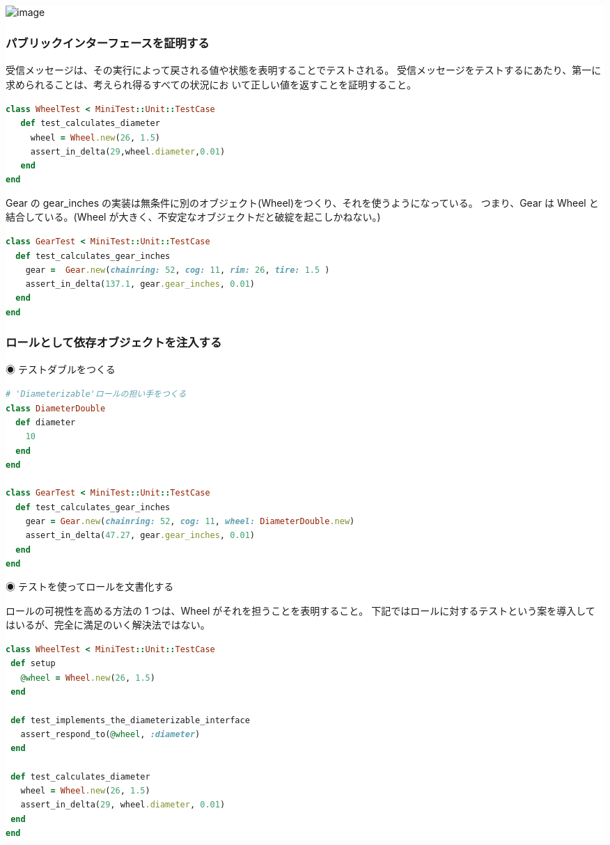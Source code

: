 ![image](https://user-images.githubusercontent.com/32632542/78856371-90eba480-7a61-11ea-9e4b-54f813e2bebe.png)

### パブリックインターフェースを証明する

受信メッセージは、その実行によって戻される値や状態を表明することでテストされる。
受信メッセージをテストするにあたり、第一に求められることは、考えられ得るすべての状況にお いて正しい値を返すことを証明すること。

```ruby
class WheelTest < MiniTest::Unit::TestCase
   def test_calculates_diameter
     wheel = Wheel.new(26, 1.5)
     assert_in_delta(29,wheel.diameter,0.01)
   end
end
```

Gear の gear_inches の実装は無条件に別のオブジェクト(Wheel)をつくり、それを使うようになっている。
つまり、Gear は Wheel と結合している。(Wheel が大きく、不安定なオブジェクトだと破綻を起こしかねない。)

```ruby
class GearTest < MiniTest::Unit::TestCase
  def test_calculates_gear_inches
    gear =  Gear.new(chainring: 52, cog: 11, rim: 26, tire: 1.5 )
    assert_in_delta(137.1, gear.gear_inches, 0.01)
  end
end
```

### ロールとして依存オブジェクトを注入する

◉ テストダブルをつくる

```ruby
# 'Diameterizable'ロールの担い手をつくる
class DiameterDouble
  def diameter
    10
  end
end

class GearTest < MiniTest::Unit::TestCase
  def test_calculates_gear_inches
    gear = Gear.new(chainring: 52, cog: 11, wheel: DiameterDouble.new)
    assert_in_delta(47.27, gear.gear_inches, 0.01)
  end
end
```

◉ テストを使ってロールを文書化する

ロールの可視性を高める方法の 1 つは、Wheel がそれを担うことを表明すること。
下記ではロールに対するテストという案を導入してはいるが、完全に満足のいく解決法ではない。

```ruby
class WheelTest < MiniTest::Unit::TestCase
 def setup
   @wheel = Wheel.new(26, 1.5)
 end

 def test_implements_the_diameterizable_interface
   assert_respond_to(@wheel, :diameter)
 end

 def test_calculates_diameter
   wheel = Wheel.new(26, 1.5)
   assert_in_delta(29, wheel.diameter, 0.01)
 end
end
```